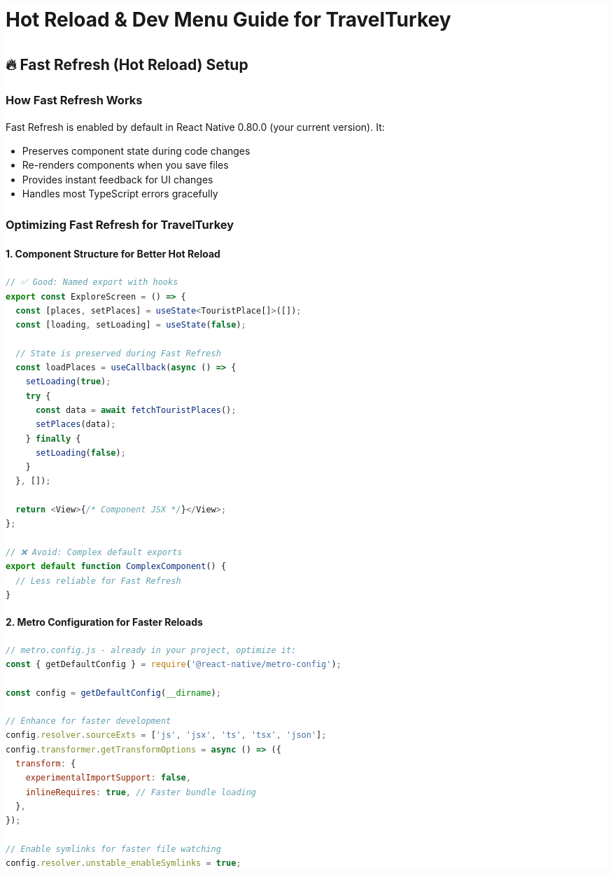 # Hot Reload & Dev Menu Guide for TravelTurkey

## 🔥 Fast Refresh (Hot Reload) Setup

### How Fast Refresh Works

Fast Refresh is enabled by default in React Native 0.80.0 (your current version). It:

- Preserves component state during code changes
- Re-renders components when you save files
- Provides instant feedback for UI changes
- Handles most TypeScript errors gracefully

### Optimizing Fast Refresh for TravelTurkey

#### 1. Component Structure for Better Hot Reload

```typescript
// ✅ Good: Named export with hooks
export const ExploreScreen = () => {
  const [places, setPlaces] = useState<TouristPlace[]>([]);
  const [loading, setLoading] = useState(false);

  // State is preserved during Fast Refresh
  const loadPlaces = useCallback(async () => {
    setLoading(true);
    try {
      const data = await fetchTouristPlaces();
      setPlaces(data);
    } finally {
      setLoading(false);
    }
  }, []);

  return <View>{/* Component JSX */}</View>;
};

// ❌ Avoid: Complex default exports
export default function ComplexComponent() {
  // Less reliable for Fast Refresh
}
```

#### 2. Metro Configuration for Faster Reloads

```javascript
// metro.config.js - already in your project, optimize it:
const { getDefaultConfig } = require('@react-native/metro-config');

const config = getDefaultConfig(__dirname);

// Enhance for faster development
config.resolver.sourceExts = ['js', 'jsx', 'ts', 'tsx', 'json'];
config.transformer.getTransformOptions = async () => ({
  transform: {
    experimentalImportSupport: false,
    inlineRequires: true, // Faster bundle loading
  },
});

// Enable symlinks for faster file watching
config.resolver.unstable_enableSymlinks = true;

```